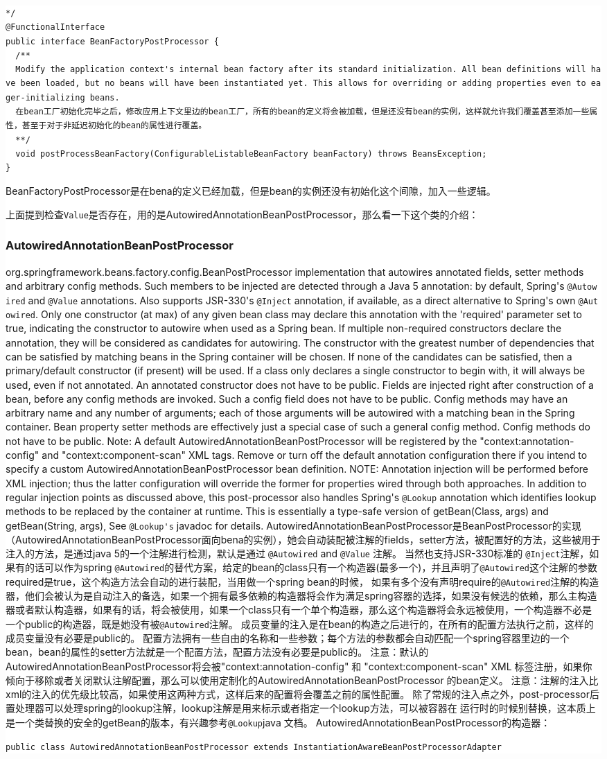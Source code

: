 ```
*/
@FunctionalInterface
public interface BeanFactoryPostProcessor {
  /**
  Modify the application context's internal bean factory after its standard initialization. All bean definitions will have been loaded, but no beans will have been instantiated yet. This allows for overriding or adding properties even to eager-initializing beans.
  在bean工厂初始化完毕之后，修改应用上下文里边的bean工厂，所有的bean的定义将会被加载，但是还没有bean的实例，这样就允许我们覆盖甚至添加一些属性，甚至于对于非延迟初始化的bean的属性进行覆盖。
  **/
  void postProcessBeanFactory(ConfigurableListableBeanFactory beanFactory) throws BeansException;
}
```
BeanFactoryPostProcessor是在bena的定义已经加载，但是bean的实例还没有初始化这个间隙，加入一些逻辑。

上面提到检查`Value`是否存在，用的是AutowiredAnnotationBeanPostProcessor，那么看一下这个类的介绍：

### AutowiredAnnotationBeanPostProcessor
org.springframework.beans.factory.config.BeanPostProcessor implementation that autowires annotated fields, setter methods and arbitrary config methods. Such members to be injected are detected through a Java 5 annotation: by default, Spring's `@Autowired` and `@Value` annotations.
Also supports JSR-330's `@Inject` annotation, if available, as a direct alternative to Spring's own `@Autowired`.
Only one constructor (at max) of any given bean class may declare this annotation with the 'required' parameter set to true, indicating the constructor to autowire when used as a Spring bean. If multiple non-required constructors declare the annotation, they will be considered as candidates for autowiring. The constructor with the greatest number of dependencies that can be satisfied by matching beans in the Spring container will be chosen. If none of the candidates can be satisfied, then a primary/default constructor (if present) will be used. If a class only declares a single constructor to begin with, it will always be used, even if not annotated. An annotated constructor does not have to be public.
Fields are injected right after construction of a bean, before any config methods are invoked. Such a config field does not have to be public.
Config methods may have an arbitrary name and any number of arguments; each of those arguments will be autowired with a matching bean in the Spring container. Bean property setter methods are effectively just a special case of such a general config method. Config methods do not have to be public.
Note: A default AutowiredAnnotationBeanPostProcessor will be registered by the "context:annotation-config" and "context:component-scan" XML tags. Remove or turn off the default annotation configuration there if you intend to specify a custom AutowiredAnnotationBeanPostProcessor bean definition.
NOTE: Annotation injection will be performed before XML injection; thus the latter configuration will override the former for properties wired through both approaches.
In addition to regular injection points as discussed above, this post-processor also handles Spring's `@Lookup` annotation which identifies lookup methods to be replaced by the container at runtime. This is essentially a type-safe version of getBean(Class, args) and getBean(String, args), See `@Lookup's` javadoc for details.
AutowiredAnnotationBeanPostProcessor是BeanPostProcessor的实现（AutowiredAnnotationBeanPostProcessor面向bena的实例），她会自动装配被注解的fields，setter方法，被配置好的方法，这些被用于注入的方法，是通过java 5的一个注解进行检测，默认是通过 `@Autowired` and `@Value` 注解。
当然也支持JSR-330标准的 `@Inject`注解，如果有的话可以作为spring  `@Autowired`的替代方案，给定的bean的class只有一个构造器(最多一个)，并且声明了`@Autowired`这个注解的参数required是true，这个构造方法会自动的进行装配，当用做一个spring bean的时候，
如果有多个没有声明require的`@Autowired`注解的构造器，他们会被认为是自动注入的备选，如果一个拥有最多依赖的构造器将会作为满足spring容器的选择，如果没有候选的依赖，那么主构造器或者默认构造器，如果有的话，将会被使用，如果一个class只有一个单个构造器，那么这个构造器将会永远被使用，一个构造器不必是一个public的构造器，既是她没有被`@Autowired`注解。
 成员变量的注入是在bean的构造之后进行的，在所有的配置方法执行之前，这样的成员变量没有必要是public的。
配置方法拥有一些自由的名称和一些参数；每个方法的参数都会自动匹配一个spring容器里边的一个bean，bean的属性的setter方法就是一个配置方法，配置方法没有必要是public的。
注意：默认的AutowiredAnnotationBeanPostProcessor将会被"context:annotation-config" 和 "context:component-scan" XML 标签注册，如果你倾向于移除或者关闭默认注解配置，那么可以使用定制化的AutowiredAnnotationBeanPostProcessor 的bean定义。
注意：注解的注入比xml的注入的优先级比较高，如果使用这两种方式，这样后来的配置将会覆盖之前的属性配置。
除了常规的注入点之外，post-processor后置处理器可以处理spring的lookup注解，lookup注解是用来标示或者指定一个lookup方法，可以被容器在 运行时的时候别替换，这本质上是一个类替换的安全的getBean的版本，有兴趣参考`@Lookup`java 文档。
AutowiredAnnotationBeanPostProcessor的构造器：
```
public class AutowiredAnnotationBeanPostProcessor extends InstantiationAwareBeanPostProcessorAdapter
```